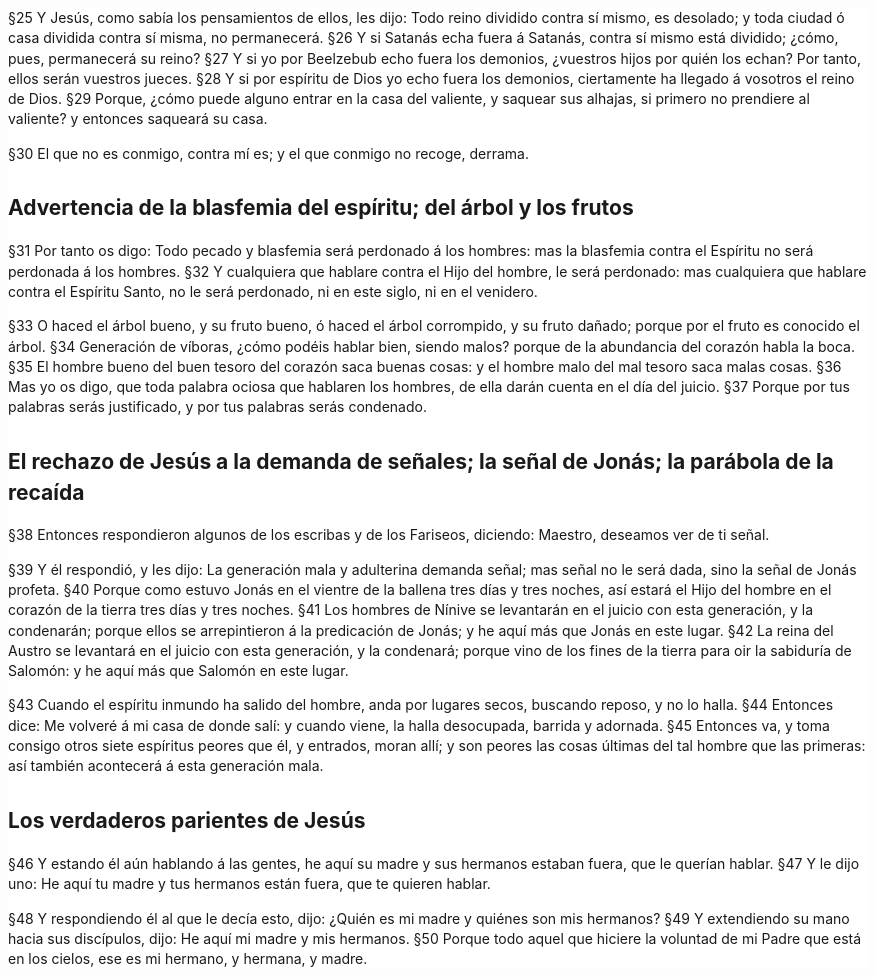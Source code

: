 §25 Y Jesús, como sabía los pensamientos de ellos, les dijo: Todo reino dividido contra sí mismo, es desolado; y toda ciudad ó casa dividida contra sí misma, no permanecerá. §26 Y si Satanás echa fuera á Satanás, contra sí mismo está dividido; ¿cómo, pues, permanecerá su reino? §27 Y si yo por Beelzebub echo fuera los demonios, ¿vuestros hijos por quién los echan? Por tanto, ellos serán vuestros jueces. §28 Y si por espíritu de Dios yo echo fuera los demonios, ciertamente ha llegado á vosotros el reino de Dios. §29 Porque, ¿cómo puede alguno entrar en la casa del valiente, y saquear sus alhajas, si primero no prendiere al valiente? y entonces saqueará su casa.

§30 El que no es conmigo, contra mí es; y el que conmigo no recoge, derrama.

## Advertencia de la blasfemia del espíritu; del árbol y los frutos
§31 Por tanto os digo: Todo pecado y blasfemia será perdonado á los hombres: mas la blasfemia contra el Espíritu no será perdonada á los hombres. §32 Y cualquiera que hablare contra el Hijo del hombre, le será perdonado: mas cualquiera que hablare contra el Espíritu Santo, no le será perdonado, ni en este siglo, ni en el venidero.

§33 O haced el árbol bueno, y su fruto bueno, ó haced el árbol corrompido, y su fruto dañado; porque por el fruto es conocido el árbol. §34 Generación de víboras, ¿cómo podéis hablar bien, siendo malos? porque de la abundancia del corazón habla la boca. §35 El hombre bueno del buen tesoro del corazón saca buenas cosas: y el hombre malo del mal tesoro saca malas cosas. §36 Mas yo os digo, que toda palabra ociosa que hablaren los hombres, de ella darán cuenta en el día del juicio. §37 Porque por tus palabras serás justificado, y por tus palabras serás condenado.

## El rechazo de Jesús a la demanda de señales; la señal de Jonás; la parábola de la recaída
§38 Entonces respondieron algunos de los escribas y de los Fariseos, diciendo: Maestro, deseamos ver de ti señal.

§39 Y él respondió, y les dijo: La generación mala y adulterina demanda señal; mas señal no le será dada, sino la señal de Jonás profeta. §40 Porque como estuvo Jonás en el vientre de la ballena tres días y tres noches, así estará el Hijo del hombre en el corazón de la tierra tres días y tres noches. §41 Los hombres de Nínive se levantarán en el juicio con esta generación, y la condenarán; porque ellos se arrepintieron á la predicación de Jonás; y he aquí más que Jonás en este lugar. §42 La reina del Austro se levantará en el juicio con esta generación, y la condenará; porque vino de los fines de la tierra para oir la sabiduría de Salomón: y he aquí más que Salomón en este lugar.

§43 Cuando el espíritu inmundo ha salido del hombre, anda por lugares secos, buscando reposo, y no lo halla. §44 Entonces dice: Me volveré á mi casa de donde salí: y cuando viene, la halla desocupada, barrida y adornada. §45 Entonces va, y toma consigo otros siete espíritus peores que él, y entrados, moran allí; y son peores las cosas últimas del tal hombre que las primeras: así también acontecerá á esta generación mala.

## Los verdaderos parientes de Jesús
§46 Y estando él aún hablando á las gentes, he aquí su madre y sus hermanos estaban fuera, que le querían hablar. §47 Y le dijo uno: He aquí tu madre y tus hermanos están fuera, que te quieren hablar.

§48 Y respondiendo él al que le decía esto, dijo: ¿Quién es mi madre y quiénes son mis hermanos? §49 Y extendiendo su mano hacia sus discípulos, dijo: He aquí mi madre y mis hermanos. §50 Porque todo aquel que hiciere la voluntad de mi Padre que está en los cielos, ese es mi hermano, y hermana, y madre. 
